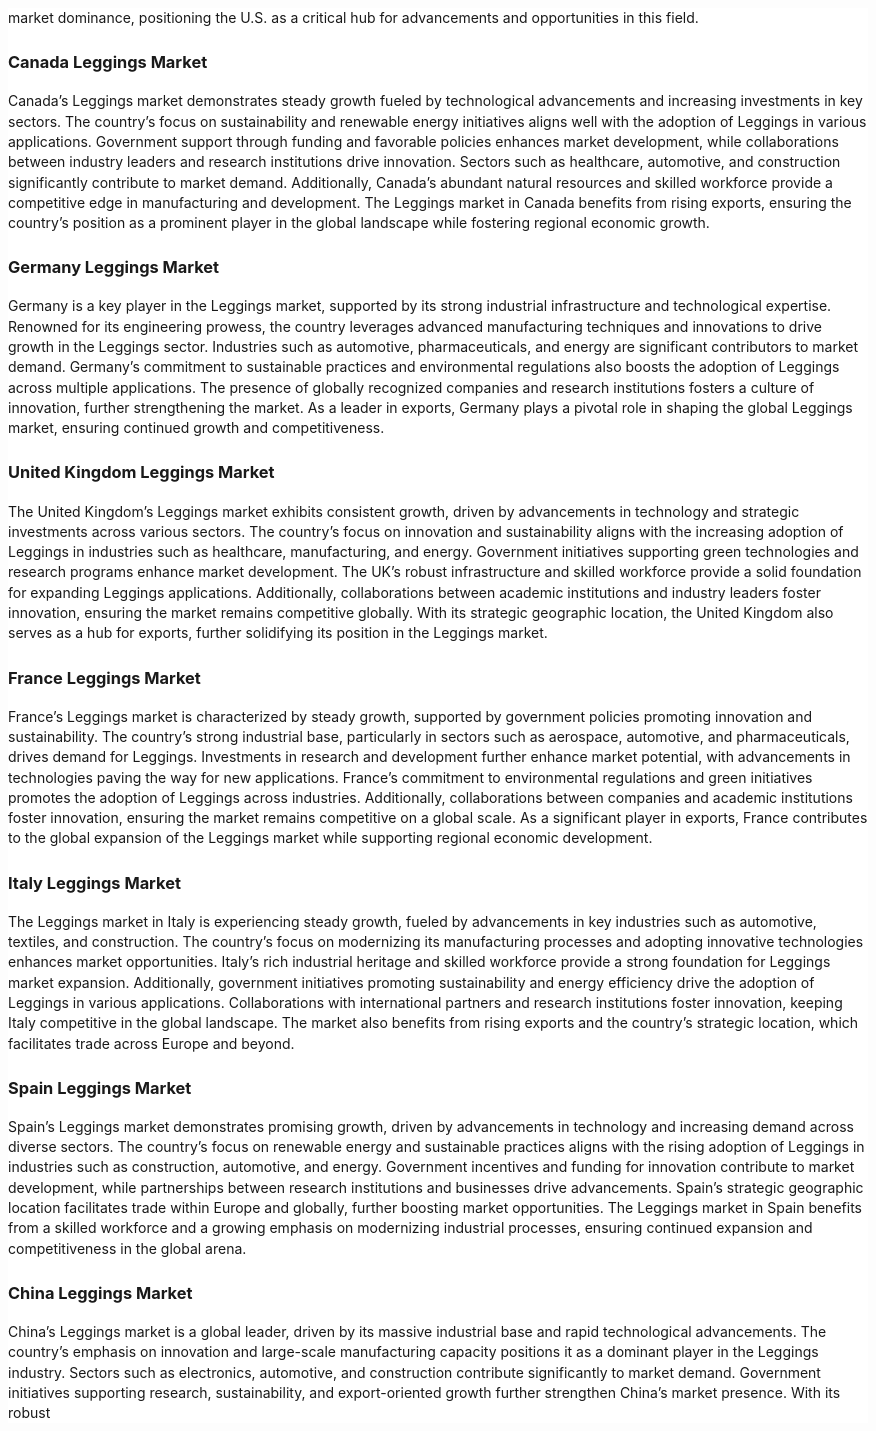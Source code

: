 market dominance, positioning the U.S. as a critical hub for advancements and opportunities in this field.</p><h3>Canada Leggings Market</h3><p>Canada&rsquo;s Leggings market demonstrates steady growth fueled by technological advancements and increasing investments in key sectors. The country&rsquo;s focus on sustainability and renewable energy initiatives aligns well with the adoption of Leggings in various applications. Government support through funding and favorable policies enhances market development, while collaborations between industry leaders and research institutions drive innovation. Sectors such as healthcare, automotive, and construction significantly contribute to market demand. Additionally, Canada&rsquo;s abundant natural resources and skilled workforce provide a competitive edge in manufacturing and development. The Leggings market in Canada benefits from rising exports, ensuring the country&rsquo;s position as a prominent player in the global landscape while fostering regional economic growth.</p><h3>Germany Leggings Market</h3><p>Germany is a key player in the Leggings market, supported by its strong industrial infrastructure and technological expertise. Renowned for its engineering prowess, the country leverages advanced manufacturing techniques and innovations to drive growth in the Leggings sector. Industries such as automotive, pharmaceuticals, and energy are significant contributors to market demand. Germany&rsquo;s commitment to sustainable practices and environmental regulations also boosts the adoption of Leggings across multiple applications. The presence of globally recognized companies and research institutions fosters a culture of innovation, further strengthening the market. As a leader in exports, Germany plays a pivotal role in shaping the global Leggings market, ensuring continued growth and competitiveness.</p><h3>United Kingdom Leggings Market</h3><p>The United Kingdom&rsquo;s Leggings market exhibits consistent growth, driven by advancements in technology and strategic investments across various sectors. The country&rsquo;s focus on innovation and sustainability aligns with the increasing adoption of Leggings in industries such as healthcare, manufacturing, and energy. Government initiatives supporting green technologies and research programs enhance market development. The UK&rsquo;s robust infrastructure and skilled workforce provide a solid foundation for expanding Leggings applications. Additionally, collaborations between academic institutions and industry leaders foster innovation, ensuring the market remains competitive globally. With its strategic geographic location, the United Kingdom also serves as a hub for exports, further solidifying its position in the Leggings market.</p><h3>France Leggings Market</h3><p>France&rsquo;s Leggings market is characterized by steady growth, supported by government policies promoting innovation and sustainability. The country&rsquo;s strong industrial base, particularly in sectors such as aerospace, automotive, and pharmaceuticals, drives demand for Leggings. Investments in research and development further enhance market potential, with advancements in technologies paving the way for new applications. France&rsquo;s commitment to environmental regulations and green initiatives promotes the adoption of Leggings across industries. Additionally, collaborations between companies and academic institutions foster innovation, ensuring the market remains competitive on a global scale. As a significant player in exports, France contributes to the global expansion of the Leggings market while supporting regional economic development.</p><h3>Italy Leggings Market</h3><p>The Leggings market in Italy is experiencing steady growth, fueled by advancements in key industries such as automotive, textiles, and construction. The country&rsquo;s focus on modernizing its manufacturing processes and adopting innovative technologies enhances market opportunities. Italy&rsquo;s rich industrial heritage and skilled workforce provide a strong foundation for Leggings market expansion. Additionally, government initiatives promoting sustainability and energy efficiency drive the adoption of Leggings in various applications. Collaborations with international partners and research institutions foster innovation, keeping Italy competitive in the global landscape. The market also benefits from rising exports and the country&rsquo;s strategic location, which facilitates trade across Europe and beyond.</p><h3>Spain Leggings Market</h3><p>Spain&rsquo;s Leggings market demonstrates promising growth, driven by advancements in technology and increasing demand across diverse sectors. The country&rsquo;s focus on renewable energy and sustainable practices aligns with the rising adoption of Leggings in industries such as construction, automotive, and energy. Government incentives and funding for innovation contribute to market development, while partnerships between research institutions and businesses drive advancements. Spain&rsquo;s strategic geographic location facilitates trade within Europe and globally, further boosting market opportunities. The Leggings market in Spain benefits from a skilled workforce and a growing emphasis on modernizing industrial processes, ensuring continued expansion and competitiveness in the global arena.</p><h3>China Leggings Market</h3><p>China&rsquo;s Leggings market is a global leader, driven by its massive industrial base and rapid technological advancements. The country&rsquo;s emphasis on innovation and large-scale manufacturing capacity positions it as a dominant player in the Leggings industry. Sectors such as electronics, automotive, and construction contribute significantly to market demand. Government initiatives supporting research, sustainability, and export-oriented growth further strengthen China&rsquo;s market presence. With its robust